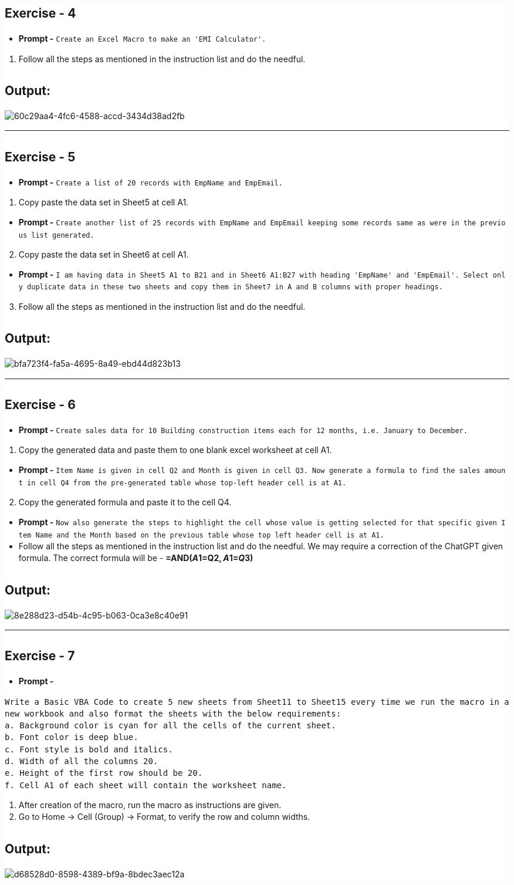 ## **Exercise - 4**
* **Prompt -** `Create an Excel Macro to make an 'EMI Calculator'.`
1. Follow all the steps as mentioned in the instruction list and do the needful.
## **Output:**
![60c29aa4-4fc6-4588-accd-3434d38ad2fb](https://github.com/user-attachments/assets/feaaf78d-f83b-4ed9-9391-b52d57ba2020)
<hr>

## **Exercise - 5**
* **Prompt -** `Create a list of 20 records with EmpName and EmpEmail.`
1. Copy paste the data set in Sheet5 at cell A1.
* **Prompt -** `Create another list of 25 records with EmpName and EmpEmail keeping some records same as were in the previous list generated.`
2. Copy paste the data set in Sheet6 at cell A1.
* **Prompt -** `I am having data in Sheet5 A1 to B21 and in Sheet6 A1:B27 with heading 'EmpName' and 'EmpEmail'. Select only duplicate data in these two sheets and copy them in Sheet7 in A and B columns with proper headings.`
3. Follow all the steps as mentioned in the instruction list and do the needful.
## **Output:**
![bfa723f4-fa5a-4695-8a49-ebd44d823b13](https://github.com/user-attachments/assets/fcd42243-6b32-45c5-9985-731c4d971287)
<hr>

## **Exercise - 6**
* **Prompt -** `Create sales data for 10 Building construction items each for 12 months, i.e. January to December.`
1. Copy the generated data and paste them to one blank excel worksheet at cell A1.
* **Prompt -** `Item Name is given in cell Q2 and Month is given in cell Q3. Now generate a formula to find the sales amount in cell Q4 from the pre-generated table whose top-left header cell is at A1.`
2. Copy the generated formula and paste it to the cell Q4.
* **Prompt -** `Now also generate the steps to highlight the cell whose value is getting selected for that specific given Item Name and the Month based on the previous table whose top left header cell is at A1.`
* Follow all the steps as mentioned in the instruction list and do the needful. We may require a correction of the ChatGPT given formula. The correct formula will be - **=AND($A1=$Q$2, A$1=$Q$3)**
## **Output:**
![8e288d23-d54b-4c95-b063-0ca3e8c40e91](https://github.com/user-attachments/assets/d6777f5a-bfa2-44ae-a226-3a2e52699856)
<hr>

## **Exercise - 7**
* **Prompt -**
<pre>
Write a Basic VBA Code to create 5 new sheets from Sheet11 to Sheet15 every time we run the macro in a new workbook and also format the sheets with the below requirements:
a. Background color is cyan for all the cells of the current sheet.
b. Font color is deep blue.
c. Font style is bold and italics.
d. Width of all the columns 20.
e. Height of the first row should be 20.
f. Cell A1 of each sheet will contain the worksheet name.
</pre>
1. After creation of the macro, run the macro as instructions are given.
2. Go to Home -> Cell (Group) -> Format, to verify the row and column widths.
## **Output:**
![d68528d0-8598-4389-bf9a-8bdec3aec12a](https://github.com/user-attachments/assets/6187c4e3-c911-4dee-922b-cc1f692b936e)